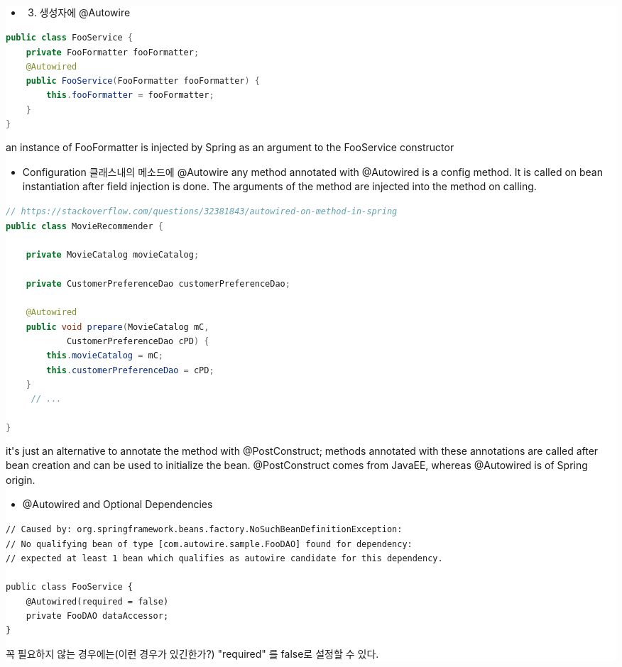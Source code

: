 
 * 3. 생성자에 @Autowire
```java
public class FooService {
    private FooFormatter fooFormatter;
    @Autowired
    public FooService(FooFormatter fooFormatter) {
        this.fooFormatter = fooFormatter;
    }
}
```
an instance of FooFormatter is injected by Spring as an argument to the FooService constructor


 * Configuration 클래스내의 메소드에 @Autowire
any method annotated with @Autowired is a config method. It is called on bean instantiation after field injection is done. 
The arguments of the method are injected into the method on calling.
```java
// https://stackoverflow.com/questions/32381843/autowired-on-method-in-spring
public class MovieRecommender {

    private MovieCatalog movieCatalog;

    private CustomerPreferenceDao customerPreferenceDao;

    @Autowired
    public void prepare(MovieCatalog mC,
            CustomerPreferenceDao cPD) {
        this.movieCatalog = mC;
        this.customerPreferenceDao = cPD;
    }
	 // ...

}
```
it's just an alternative to annotate the method with @PostConstruct; 
methods annotated with these annotations are called after bean creation and can be used to initialize the bean. @PostConstruct comes from JavaEE, whereas @Autowired is of Spring origin.


 * @Autowired and Optional Dependencies
```
// Caused by: org.springframework.beans.factory.NoSuchBeanDefinitionException: 
// No qualifying bean of type [com.autowire.sample.FooDAO] found for dependency: 
// expected at least 1 bean which qualifies as autowire candidate for this dependency. 

public class FooService {
    @Autowired(required = false)
    private FooDAO dataAccessor; 
}
```
꼭 필요하지 않는 경우에는(이런 경우가 있긴한가?) "required" 를 false로 설정할 수 있다.

